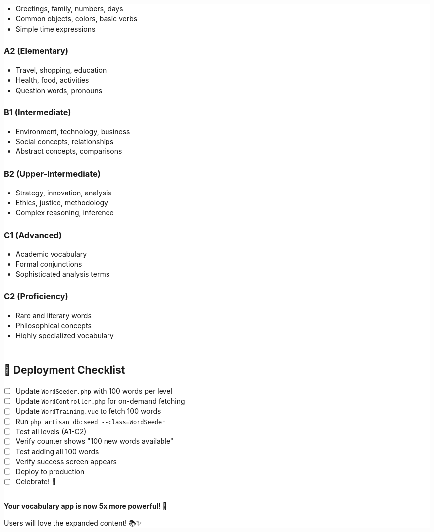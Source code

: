- Greetings, family, numbers, days
- Common objects, colors, basic verbs
- Simple time expressions

### A2 (Elementary)

- Travel, shopping, education
- Health, food, activities
- Question words, pronouns

### B1 (Intermediate)

- Environment, technology, business
- Social concepts, relationships
- Abstract concepts, comparisons

### B2 (Upper-Intermediate)

- Strategy, innovation, analysis
- Ethics, justice, methodology
- Complex reasoning, inference

### C1 (Advanced)

- Academic vocabulary
- Formal conjunctions
- Sophisticated analysis terms

### C2 (Proficiency)

- Rare and literary words
- Philosophical concepts
- Highly specialized vocabulary

---

## 🚀 Deployment Checklist

- [ ] Update `WordSeeder.php` with 100 words per level
- [ ] Update `WordController.php` for on-demand fetching
- [ ] Update `WordTraining.vue` to fetch 100 words
- [ ] Run `php artisan db:seed --class=WordSeeder`
- [ ] Test all levels (A1-C2)
- [ ] Verify counter shows "100 new words available"
- [ ] Test adding all 100 words
- [ ] Verify success screen appears
- [ ] Deploy to production
- [ ] Celebrate! 🎉

---

**Your vocabulary app is now 5x more powerful!** 🚀

Users will love the expanded content! 📚✨
